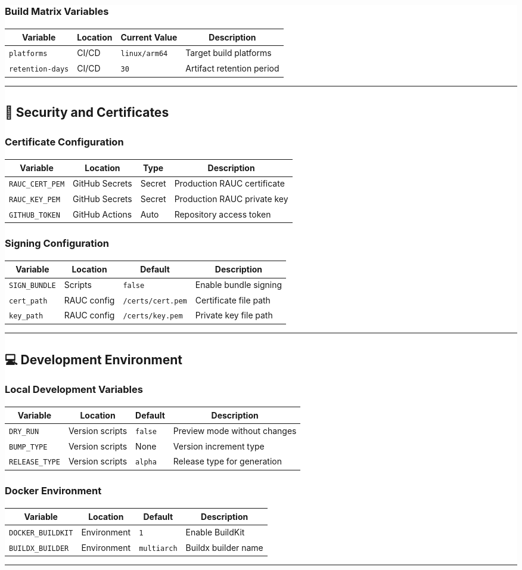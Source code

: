 ### Build Matrix Variables
| Variable | Location | Current Value | Description |
|----------|----------|---------------|-------------|
| `platforms` | CI/CD | `linux/arm64` | Target build platforms |
| `retention-days` | CI/CD | `30` | Artifact retention period |

---

## 🔐 Security and Certificates

### Certificate Configuration
| Variable | Location | Type | Description |
|----------|----------|------|-------------|
| `RAUC_CERT_PEM` | GitHub Secrets | Secret | Production RAUC certificate |
| `RAUC_KEY_PEM` | GitHub Secrets | Secret | Production RAUC private key |
| `GITHUB_TOKEN` | GitHub Actions | Auto | Repository access token |

### Signing Configuration
| Variable | Location | Default | Description |
|----------|----------|---------|-------------|
| `SIGN_BUNDLE` | Scripts | `false` | Enable bundle signing |
| `cert_path` | RAUC config | `/certs/cert.pem` | Certificate file path |
| `key_path` | RAUC config | `/certs/key.pem` | Private key file path |

---

## 💻 Development Environment

### Local Development Variables
| Variable | Location | Default | Description |
|----------|----------|---------|-------------|
| `DRY_RUN` | Version scripts | `false` | Preview mode without changes |
| `BUMP_TYPE` | Version scripts | None | Version increment type |
| `RELEASE_TYPE` | Version scripts | `alpha` | Release type for generation |

### Docker Environment
| Variable | Location | Default | Description |
|----------|----------|---------|-------------|
| `DOCKER_BUILDKIT` | Environment | `1` | Enable BuildKit |
| `BUILDX_BUILDER` | Environment | `multiarch` | Buildx builder name |

---
